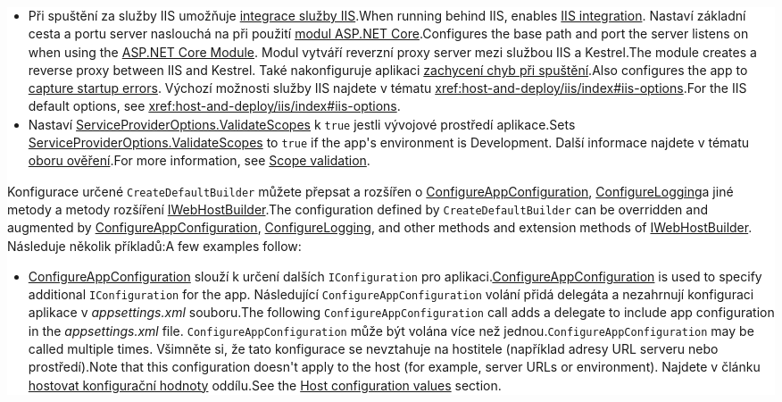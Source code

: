 * <span data-ttu-id="f9cd4-130">Při spuštění za služby IIS umožňuje [integrace služby IIS](xref:host-and-deploy/iis/index).</span><span class="sxs-lookup"><span data-stu-id="f9cd4-130">When running behind IIS, enables [IIS integration](xref:host-and-deploy/iis/index).</span></span> <span data-ttu-id="f9cd4-131">Nastaví základní cesta a portu server naslouchá na při použití [modul ASP.NET Core](xref:fundamentals/servers/aspnet-core-module).</span><span class="sxs-lookup"><span data-stu-id="f9cd4-131">Configures the base path and port the server listens on when using the [ASP.NET Core Module](xref:fundamentals/servers/aspnet-core-module).</span></span> <span data-ttu-id="f9cd4-132">Modul vytváří reverzní proxy server mezi službou IIS a Kestrel.</span><span class="sxs-lookup"><span data-stu-id="f9cd4-132">The module creates a reverse proxy between IIS and Kestrel.</span></span> <span data-ttu-id="f9cd4-133">Také nakonfiguruje aplikaci [zachycení chyb při spuštění](#capture-startup-errors).</span><span class="sxs-lookup"><span data-stu-id="f9cd4-133">Also configures the app to [capture startup errors](#capture-startup-errors).</span></span> <span data-ttu-id="f9cd4-134">Výchozí možnosti služby IIS najdete v tématu <xref:host-and-deploy/iis/index#iis-options>.</span><span class="sxs-lookup"><span data-stu-id="f9cd4-134">For the IIS default options, see <xref:host-and-deploy/iis/index#iis-options>.</span></span>
* <span data-ttu-id="f9cd4-135">Nastaví [ServiceProviderOptions.ValidateScopes](/dotnet/api/microsoft.extensions.dependencyinjection.serviceprovideroptions.validatescopes) k `true` jestli vývojové prostředí aplikace.</span><span class="sxs-lookup"><span data-stu-id="f9cd4-135">Sets [ServiceProviderOptions.ValidateScopes](/dotnet/api/microsoft.extensions.dependencyinjection.serviceprovideroptions.validatescopes) to `true` if the app's environment is Development.</span></span> <span data-ttu-id="f9cd4-136">Další informace najdete v tématu [oboru ověření](#scope-validation).</span><span class="sxs-lookup"><span data-stu-id="f9cd4-136">For more information, see [Scope validation](#scope-validation).</span></span>

<span data-ttu-id="f9cd4-137">Konfigurace určené `CreateDefaultBuilder` můžete přepsat a rozšířen o [ConfigureAppConfiguration](/dotnet/api/microsoft.aspnetcore.hosting.webhostbuilderextensions.configureappconfiguration), [ConfigureLogging](/dotnet/api/microsoft.aspnetcore.hosting.webhostbuilderextensions.configurelogging)a jiné metody a metody rozšíření [ IWebHostBuilder](/dotnet/api/microsoft.aspnetcore.hosting.iwebhostbuilder).</span><span class="sxs-lookup"><span data-stu-id="f9cd4-137">The configuration defined by `CreateDefaultBuilder` can be overridden and augmented by [ConfigureAppConfiguration](/dotnet/api/microsoft.aspnetcore.hosting.webhostbuilderextensions.configureappconfiguration), [ConfigureLogging](/dotnet/api/microsoft.aspnetcore.hosting.webhostbuilderextensions.configurelogging), and other methods and extension methods of [IWebHostBuilder](/dotnet/api/microsoft.aspnetcore.hosting.iwebhostbuilder).</span></span> <span data-ttu-id="f9cd4-138">Následuje několik příkladů:</span><span class="sxs-lookup"><span data-stu-id="f9cd4-138">A few examples follow:</span></span>

* <span data-ttu-id="f9cd4-139">[ConfigureAppConfiguration](/dotnet/api/microsoft.aspnetcore.hosting.webhostbuilderextensions.configureappconfiguration) slouží k určení dalších `IConfiguration` pro aplikaci.</span><span class="sxs-lookup"><span data-stu-id="f9cd4-139">[ConfigureAppConfiguration](/dotnet/api/microsoft.aspnetcore.hosting.webhostbuilderextensions.configureappconfiguration) is used to specify additional `IConfiguration` for the app.</span></span> <span data-ttu-id="f9cd4-140">Následující `ConfigureAppConfiguration` volání přidá delegáta a nezahrnují konfiguraci aplikace v *appsettings.xml* souboru.</span><span class="sxs-lookup"><span data-stu-id="f9cd4-140">The following `ConfigureAppConfiguration` call adds a delegate to include app configuration in the *appsettings.xml* file.</span></span> <span data-ttu-id="f9cd4-141">`ConfigureAppConfiguration` může být volána více než jednou.</span><span class="sxs-lookup"><span data-stu-id="f9cd4-141">`ConfigureAppConfiguration` may be called multiple times.</span></span> <span data-ttu-id="f9cd4-142">Všimněte si, že tato konfigurace se nevztahuje na hostitele (například adresy URL serveru nebo prostředí).</span><span class="sxs-lookup"><span data-stu-id="f9cd4-142">Note that this configuration doesn't apply to the host (for example, server URLs or environment).</span></span> <span data-ttu-id="f9cd4-143">Najdete v článku [hostovat konfigurační hodnoty](#host-configuration-values) oddílu.</span><span class="sxs-lookup"><span data-stu-id="f9cd4-143">See the [Host configuration values](#host-configuration-values) section.</span></span>
